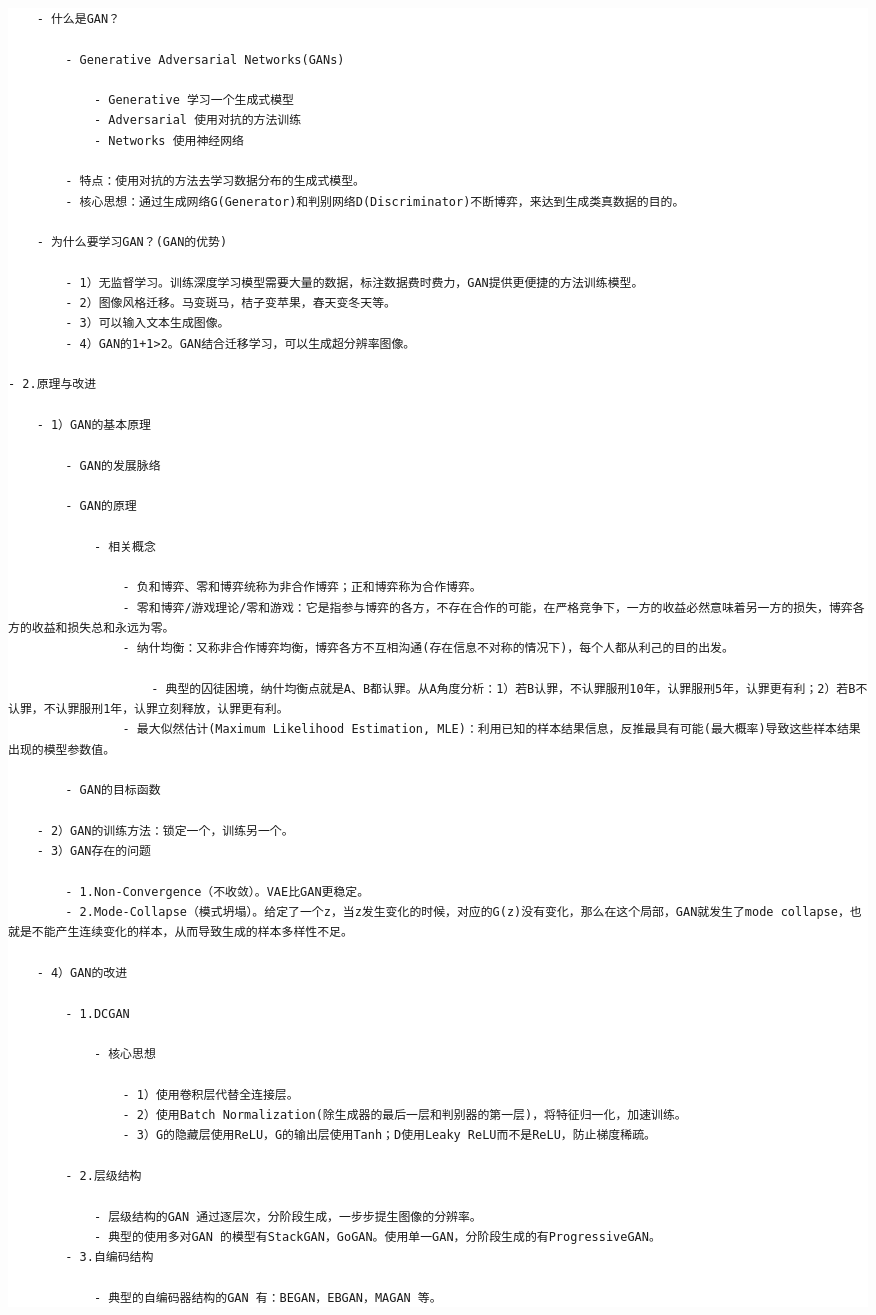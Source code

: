 		- 什么是GAN？

			- Generative Adversarial Networks(GANs)

				- Generative 学习一个生成式模型
				- Adversarial 使用对抗的方法训练
				- Networks 使用神经网络

			- 特点：使用对抗的方法去学习数据分布的生成式模型。
			- 核心思想：通过生成网络G(Generator)和判别网络D(Discriminator)不断博弈，来达到生成类真数据的目的。

		- 为什么要学习GAN？(GAN的优势)

			- 1）无监督学习。训练深度学习模型需要大量的数据，标注数据费时费力，GAN提供更便捷的方法训练模型。
			- 2）图像风格迁移。马变斑马，桔子变苹果，春天变冬天等。
			- 3）可以输入文本生成图像。
			- 4）GAN的1+1>2。GAN结合迁移学习，可以生成超分辨率图像。

	- 2.原理与改进

		- 1）GAN的基本原理

			- GAN的发展脉络

			- GAN的原理

				- 相关概念

					- 负和博弈、零和博弈统称为非合作博弈；正和博弈称为合作博弈。
					- 零和博弈/游戏理论/零和游戏：它是指参与博弈的各方，不存在合作的可能，在严格竞争下，一方的收益必然意味着另一方的损失，博弈各方的收益和损失总和永远为零。
					- 纳什均衡：又称非合作博弈均衡，博弈各方不互相沟通(存在信息不对称的情况下)，每个人都从利己的目的出发。

						- 典型的囚徒困境，纳什均衡点就是A、B都认罪。从A角度分析：1）若B认罪，不认罪服刑10年，认罪服刑5年，认罪更有利；2）若B不认罪，不认罪服刑1年，认罪立刻释放，认罪更有利。
					- 最大似然估计(Maximum Likelihood Estimation, MLE)：利用已知的样本结果信息，反推最具有可能(最大概率)导致这些样本结果出现的模型参数值。

			- GAN的目标函数

		- 2）GAN的训练方法：锁定一个，训练另一个。
		- 3）GAN存在的问题

			- 1.Non-Convergence（不收敛）。VAE比GAN更稳定。
			- 2.Mode-Collapse（模式坍塌）。给定了一个z，当z发生变化的时候，对应的G(z)没有变化，那么在这个局部，GAN就发生了mode collapse，也就是不能产生连续变化的样本，从而导致生成的样本多样性不足。

		- 4）GAN的改进

			- 1.DCGAN

				- 核心思想

					- 1）使用卷积层代替全连接层。
					- 2）使用Batch Normalization(除生成器的最后一层和判别器的第一层)，将特征归一化，加速训练。
					- 3）G的隐藏层使用ReLU，G的输出层使用Tanh；D使用Leaky ReLU而不是ReLU，防止梯度稀疏。

			- 2.层级结构

				- 层级结构的GAN 通过逐层次，分阶段生成，一步步提生图像的分辨率。
				- 典型的使用多对GAN 的模型有StackGAN，GoGAN。使用单一GAN，分阶段生成的有ProgressiveGAN。
			- 3.自编码结构

				- 典型的自编码器结构的GAN 有：BEGAN，EBGAN，MAGAN 等。
